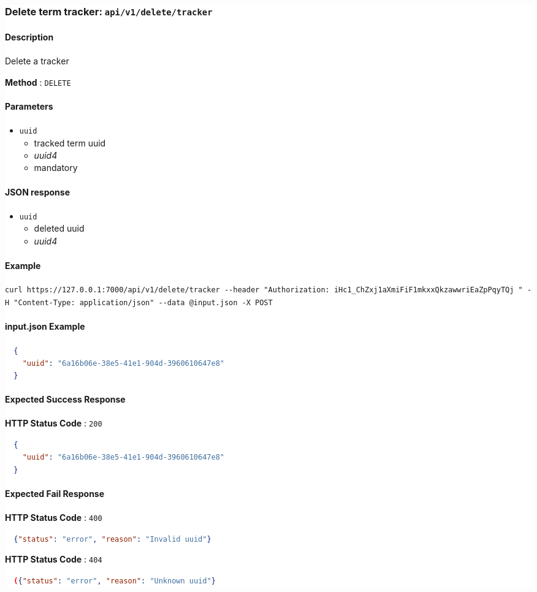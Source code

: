 
### Delete term tracker: `api/v1/delete/tracker`<a name="delete_tracker"></a>

#### Description
Delete a tracker

**Method** : `DELETE`

#### Parameters
- `uuid`
  - tracked term uuid
  - *uuid4*
  - mandatory

#### JSON response
- `uuid`
  - deleted uuid
  - *uuid4*

#### Example
```
curl https://127.0.0.1:7000/api/v1/delete/tracker --header "Authorization: iHc1_ChZxj1aXmiFiF1mkxxQkzawwriEaZpPqyTQj " -H "Content-Type: application/json" --data @input.json -X POST
```

#### input.json Example
```json
  {
    "uuid": "6a16b06e-38e5-41e1-904d-3960610647e8"
  }
```

#### Expected Success Response
**HTTP Status Code** : `200`

```json
  {
    "uuid": "6a16b06e-38e5-41e1-904d-3960610647e8"
  }
```

#### Expected Fail Response
**HTTP Status Code** : `400`

```json
  {"status": "error", "reason": "Invalid uuid"}

```

**HTTP Status Code** : `404`

```json
  ({"status": "error", "reason": "Unknown uuid"}

```

